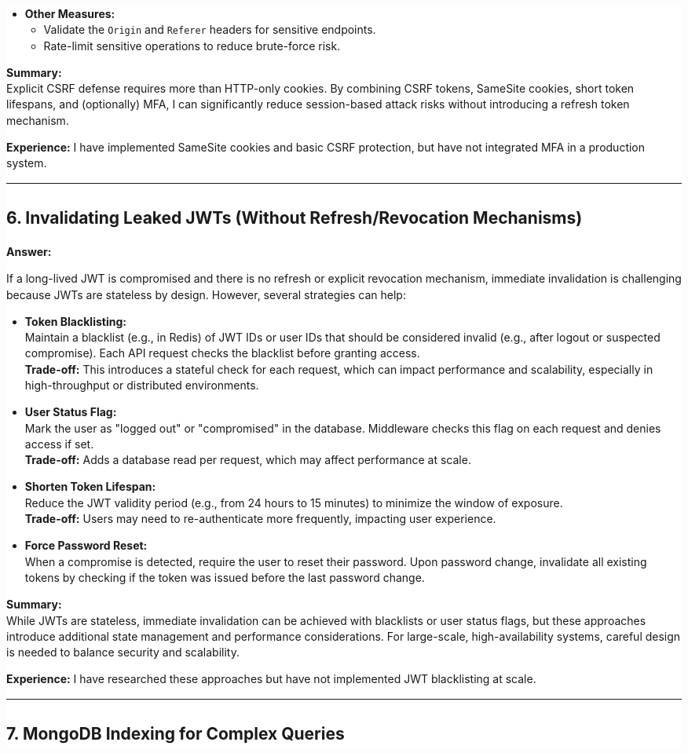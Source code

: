 - **Other Measures:**
  - Validate the `Origin` and `Referer` headers for sensitive endpoints.
  - Rate-limit sensitive operations to reduce brute-force risk.

**Summary:**  
Explicit CSRF defense requires more than HTTP-only cookies. By combining CSRF tokens, SameSite cookies, short token lifespans, and (optionally) MFA, I can significantly reduce session-based attack risks without introducing a refresh token mechanism.

**Experience:** I have implemented SameSite cookies and basic CSRF protection, but have not integrated MFA in a production system.

---

## 6. Invalidating Leaked JWTs (Without Refresh/Revocation Mechanisms)

**Answer:**

If a long-lived JWT is compromised and there is no refresh or explicit revocation mechanism, immediate invalidation is challenging because JWTs are stateless by design. However, several strategies can help:

- **Token Blacklisting:**  
  Maintain a blacklist (e.g., in Redis) of JWT IDs or user IDs that should be considered invalid (e.g., after logout or suspected compromise). Each API request checks the blacklist before granting access.  
  **Trade-off:** This introduces a stateful check for each request, which can impact performance and scalability, especially in high-throughput or distributed environments.

- **User Status Flag:**  
  Mark the user as "logged out" or "compromised" in the database. Middleware checks this flag on each request and denies access if set.  
  **Trade-off:** Adds a database read per request, which may affect performance at scale.

- **Shorten Token Lifespan:**  
  Reduce the JWT validity period (e.g., from 24 hours to 15 minutes) to minimize the window of exposure.  
  **Trade-off:** Users may need to re-authenticate more frequently, impacting user experience.

- **Force Password Reset:**  
  When a compromise is detected, require the user to reset their password. Upon password change, invalidate all existing tokens by checking if the token was issued before the last password change.

**Summary:**  
While JWTs are stateless, immediate invalidation can be achieved with blacklists or user status flags, but these approaches introduce additional state management and performance considerations. For large-scale, high-availability systems, careful design is needed to balance security and scalability.

**Experience:** I have researched these approaches but have not implemented JWT blacklisting at scale.

---

## 7. MongoDB Indexing for Complex Queries
